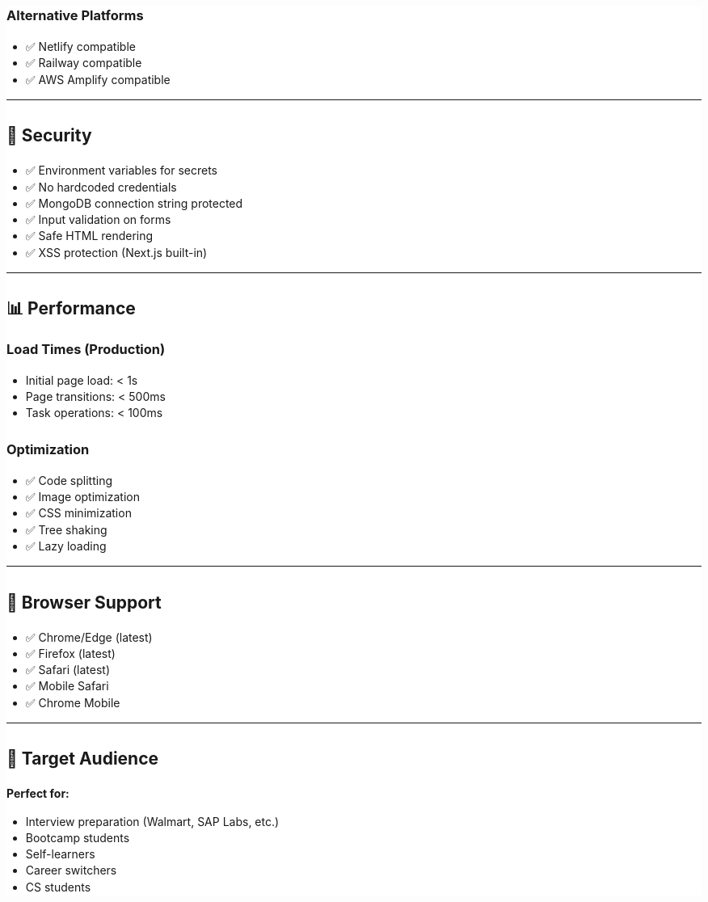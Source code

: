 ### Alternative Platforms
- ✅ Netlify compatible
- ✅ Railway compatible
- ✅ AWS Amplify compatible

---

## 🔐 Security

- ✅ Environment variables for secrets
- ✅ No hardcoded credentials
- ✅ MongoDB connection string protected
- ✅ Input validation on forms
- ✅ Safe HTML rendering
- ✅ XSS protection (Next.js built-in)

---

## 📊 Performance

### Load Times (Production)
- Initial page load: < 1s
- Page transitions: < 500ms
- Task operations: < 100ms

### Optimization
- ✅ Code splitting
- ✅ Image optimization
- ✅ CSS minimization
- ✅ Tree shaking
- ✅ Lazy loading

---

## 📱 Browser Support

- ✅ Chrome/Edge (latest)
- ✅ Firefox (latest)
- ✅ Safari (latest)
- ✅ Mobile Safari
- ✅ Chrome Mobile

---

## 🎯 Target Audience

**Perfect for:**
- Interview preparation (Walmart, SAP Labs, etc.)
- Bootcamp students
- Self-learners
- Career switchers
- CS students
